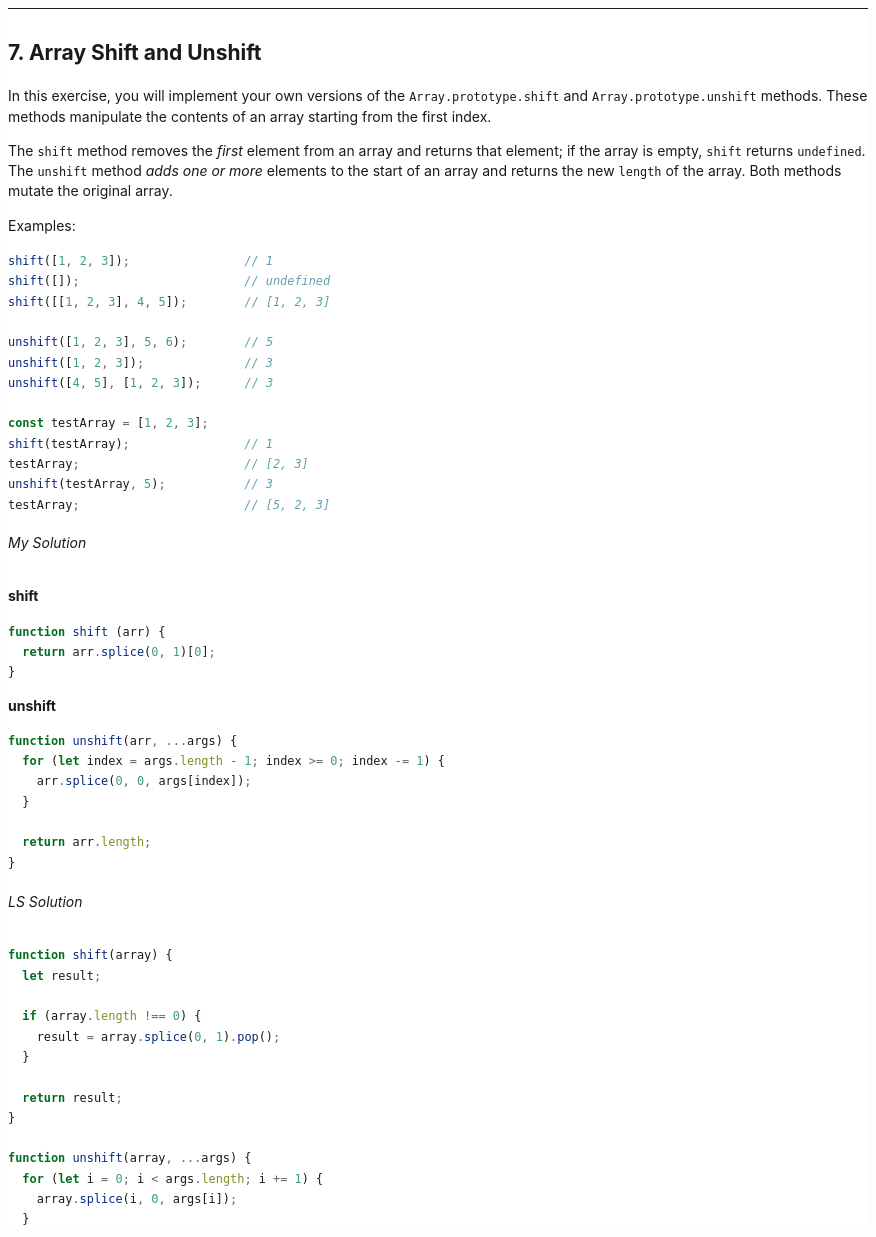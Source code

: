 
---

## 7. Array Shift and Unshift

In this exercise, you will implement your own versions of the `Array.prototype.shift` and `Array.prototype.unshift` methods. These methods manipulate the contents of an array starting from the first index.  

The `shift` method removes the *first* element from an array and returns that element; if the array is empty, `shift` returns `undefined`. The `unshift` method *adds one or more* elements to the start of an array and returns the new `length` of the array. Both methods mutate the original array.  

Examples:

```javascript
shift([1, 2, 3]);                // 1
shift([]);                       // undefined
shift([[1, 2, 3], 4, 5]);        // [1, 2, 3]

unshift([1, 2, 3], 5, 6);        // 5
unshift([1, 2, 3]);              // 3
unshift([4, 5], [1, 2, 3]);      // 3

const testArray = [1, 2, 3];
shift(testArray);                // 1
testArray;                       // [2, 3]
unshift(testArray, 5);           // 3
testArray;                       // [5, 2, 3]
```

###### My Solution

**shift**

```javascript
function shift (arr) {
  return arr.splice(0, 1)[0];
}
```

**unshift**

```javascript
function unshift(arr, ...args) {
  for (let index = args.length - 1; index >= 0; index -= 1) {
    arr.splice(0, 0, args[index]);
  }

  return arr.length;
}
```

###### LS Solution

```javascript
function shift(array) {
  let result;
  
  if (array.length !== 0) {
    result = array.splice(0, 1).pop();
  }
  
  return result;
}

function unshift(array, ...args) {
  for (let i = 0; i < args.length; i += 1) {
    array.splice(i, 0, args[i]);
  }
```